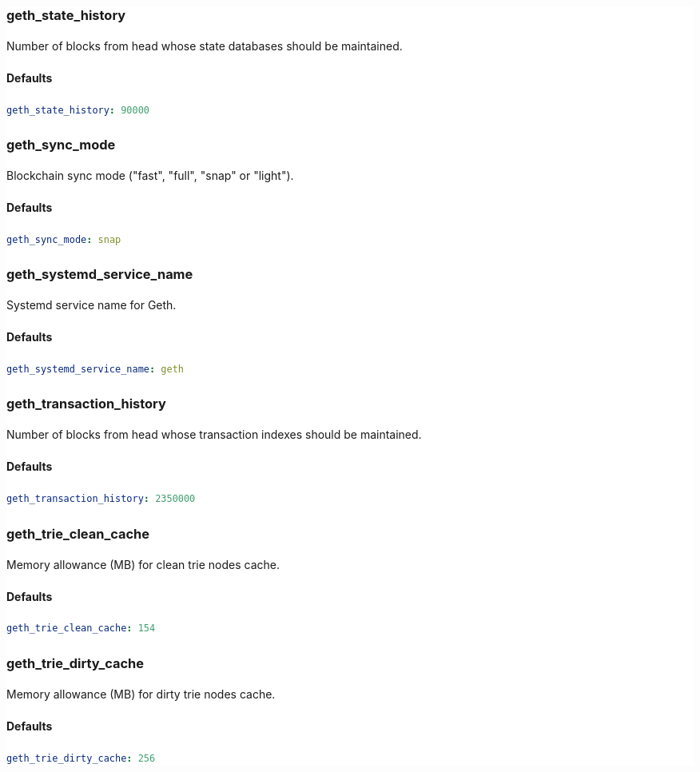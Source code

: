 ### geth_state_history

Number of blocks from head whose state databases should be maintained.

#### Defaults

```YAML
geth_state_history: 90000
```

### geth_sync_mode

Blockchain sync mode ("fast", "full", "snap" or "light").

#### Defaults

```YAML
geth_sync_mode: snap
```

### geth_systemd_service_name

Systemd service name for Geth.

#### Defaults

```YAML
geth_systemd_service_name: geth
```

### geth_transaction_history

Number of blocks from head whose transaction indexes should be maintained.

#### Defaults

```YAML
geth_transaction_history: 2350000
```

### geth_trie_clean_cache

Memory allowance (MB) for clean trie nodes cache.

#### Defaults

```YAML
geth_trie_clean_cache: 154
```

### geth_trie_dirty_cache

Memory allowance (MB) for dirty trie nodes cache.

#### Defaults

```YAML
geth_trie_dirty_cache: 256
```
